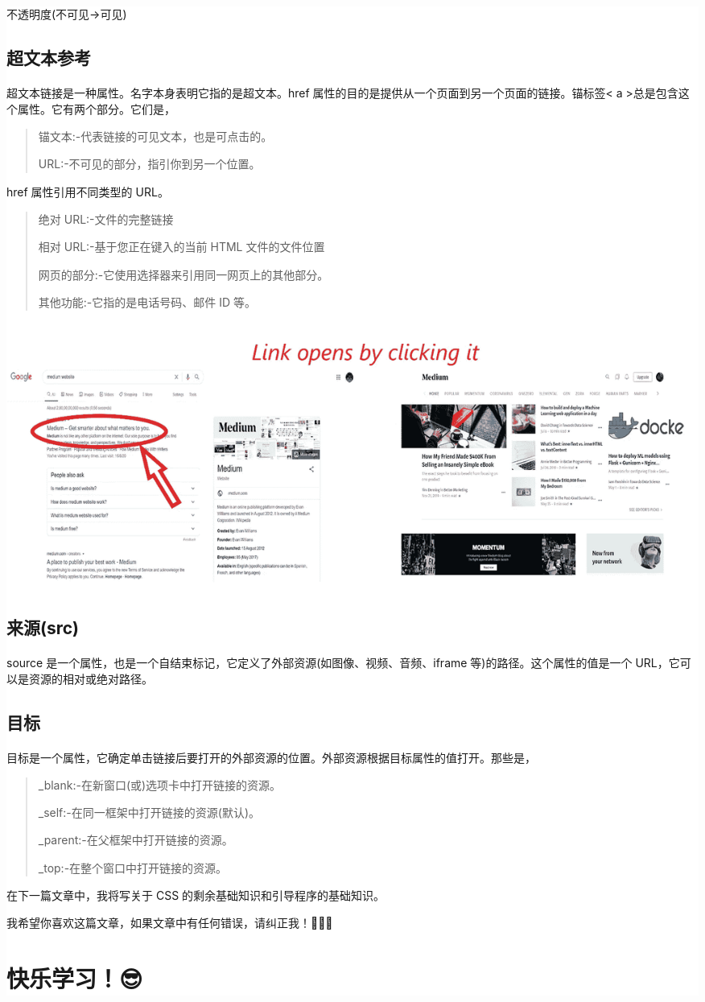 不透明度(不可见->可见)

## 超文本参考

超文本链接是一种属性。名字本身表明它指的是超文本。href 属性的目的是提供从一个页面到另一个页面的链接。锚标签< a >总是包含这个属性。它有两个部分。它们是，

> 锚文本:-代表链接的可见文本，也是可点击的。
> 
> URL:-不可见的部分，指引你到另一个位置。

href 属性引用不同类型的 URL。

> 绝对 URL:-文件的完整链接
> 
> 相对 URL:-基于您正在键入的当前 HTML 文件的文件位置
> 
> 网页的部分:-它使用选择器来引用同一网页上的其他部分。
> 
> 其他功能:-它指的是电话号码、邮件 ID 等。

![](img/522928432e4312419c65b887da17e608.png)

## 来源(src)

source 是一个属性，也是一个自结束标记，它定义了外部资源(如图像、视频、音频、iframe 等)的路径。这个属性的值是一个 URL，它可以是资源的相对或绝对路径。

## 目标

目标是一个属性，它确定单击链接后要打开的外部资源的位置。外部资源根据目标属性的值打开。那些是，

> _blank:-在新窗口(或)选项卡中打开链接的资源。
> 
> _self:-在同一框架中打开链接的资源(默认)。
> 
> _parent:-在父框架中打开链接的资源。
> 
> _top:-在整个窗口中打开链接的资源。

在下一篇文章中，我将写关于 CSS 的剩余基础知识和引导程序的基础知识。

我希望你喜欢这篇文章，如果文章中有任何错误，请纠正我！🤝🤝🤝

# 快乐学习！😎